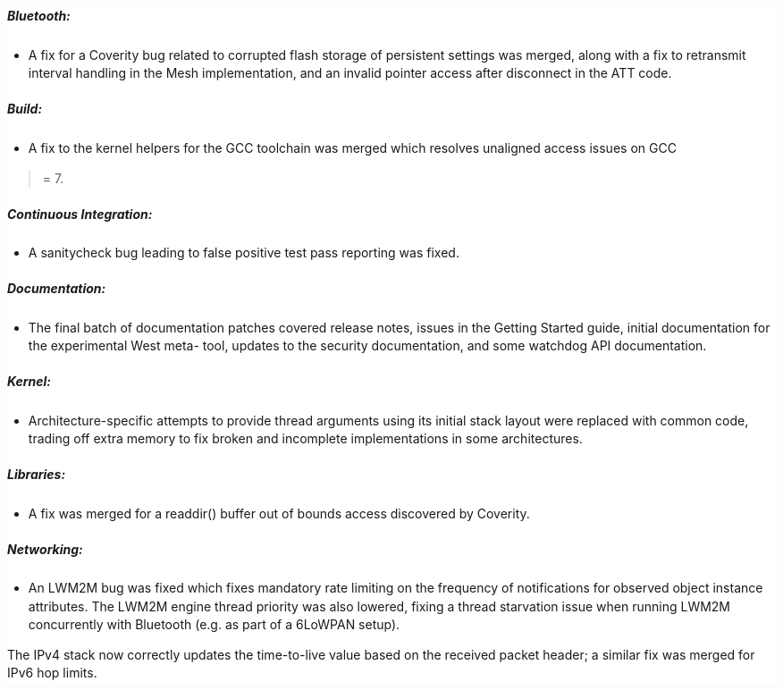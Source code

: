 

##### Bluetooth: 
- A fix for a Coverity bug related to corrupted flash
storage of persistent settings was merged, along with
a fix to retransmit interval handling in the Mesh
implementation, and an invalid pointer access after
disconnect in the ATT code.



##### Build: 
- A fix to the kernel helpers for the GCC toolchain was
merged which resolves unaligned access issues on GCC
>= 7.



##### Continuous Integration: 
- A sanitycheck bug leading to false positive test pass
reporting was fixed.



##### Documentation: 
- The final batch of documentation patches covered
release notes, issues in the Getting Started guide,
initial documentation for the experimental West meta-
tool, updates to the security documentation, and some
watchdog API documentation.



##### Kernel: 
- Architecture-specific attempts to provide thread
arguments using its initial stack layout were replaced
with common code, trading off extra memory to fix
broken and incomplete implementations in some
architectures.



##### Libraries: 
- A fix was merged for a readdir() buffer out of bounds
access discovered by Coverity.



##### Networking: 
- An LWM2M bug was fixed which fixes mandatory rate
limiting on the frequency of notifications for
observed object instance attributes. The LWM2M engine
thread priority was also lowered, fixing a thread
starvation issue when running LWM2M concurrently with
Bluetooth (e.g. as part of a 6LoWPAN setup).

The IPv4 stack now correctly updates the time-to-live
value based on the received packet header; a similar
fix was merged for IPv6 hop limits.

